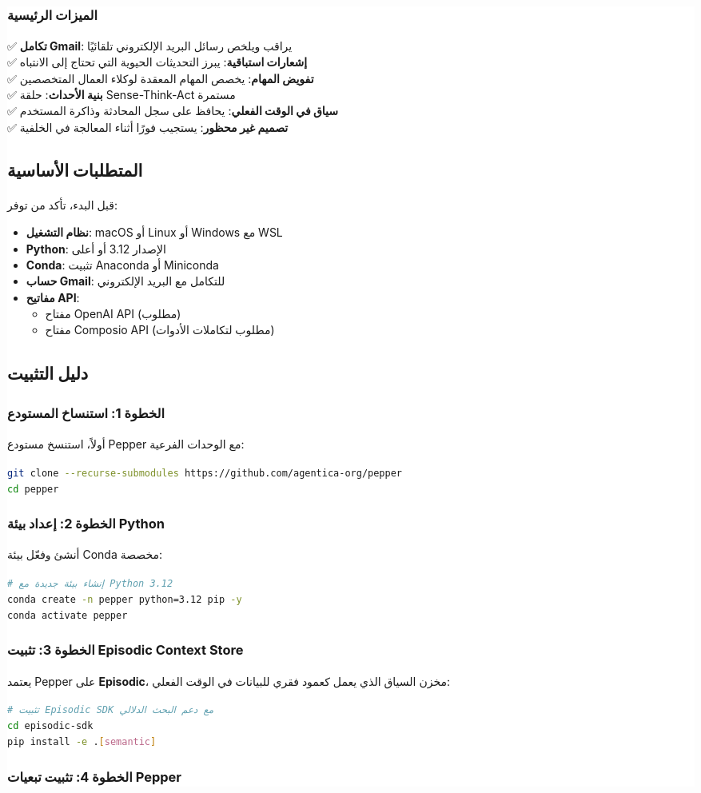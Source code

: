 ### الميزات الرئيسية

✅ **تكامل Gmail**: يراقب ويلخص رسائل البريد الإلكتروني تلقائيًا  
✅ **إشعارات استباقية**: يبرز التحديثات الحيوية التي تحتاج إلى الانتباه  
✅ **تفويض المهام**: يخصص المهام المعقدة لوكلاء العمال المتخصصين  
✅ **بنية الأحداث**: حلقة Sense-Think-Act مستمرة  
✅ **سياق في الوقت الفعلي**: يحافظ على سجل المحادثة وذاكرة المستخدم  
✅ **تصميم غير محظور**: يستجيب فورًا أثناء المعالجة في الخلفية

## المتطلبات الأساسية

قبل البدء، تأكد من توفر:

- **نظام التشغيل**: macOS أو Linux أو Windows مع WSL
- **Python**: الإصدار 3.12 أو أعلى
- **Conda**: تثبيت Anaconda أو Miniconda
- **حساب Gmail**: للتكامل مع البريد الإلكتروني
- **مفاتيح API**:
  - مفتاح OpenAI API (مطلوب)
  - مفتاح Composio API (مطلوب لتكاملات الأدوات)

## دليل التثبيت

### الخطوة 1: استنساخ المستودع

أولاً، استنسخ مستودع Pepper مع الوحدات الفرعية:

```bash
git clone --recurse-submodules https://github.com/agentica-org/pepper
cd pepper
```

### الخطوة 2: إعداد بيئة Python

أنشئ وفعّل بيئة Conda مخصصة:

```bash
# إنشاء بيئة جديدة مع Python 3.12
conda create -n pepper python=3.12 pip -y
conda activate pepper
```

### الخطوة 3: تثبيت Episodic Context Store

يعتمد Pepper على **Episodic**، مخزن السياق الذي يعمل كعمود فقري للبيانات في الوقت الفعلي:

```bash
# تثبيت Episodic SDK مع دعم البحث الدلالي
cd episodic-sdk
pip install -e .[semantic]
```

### الخطوة 4: تثبيت تبعيات Pepper

